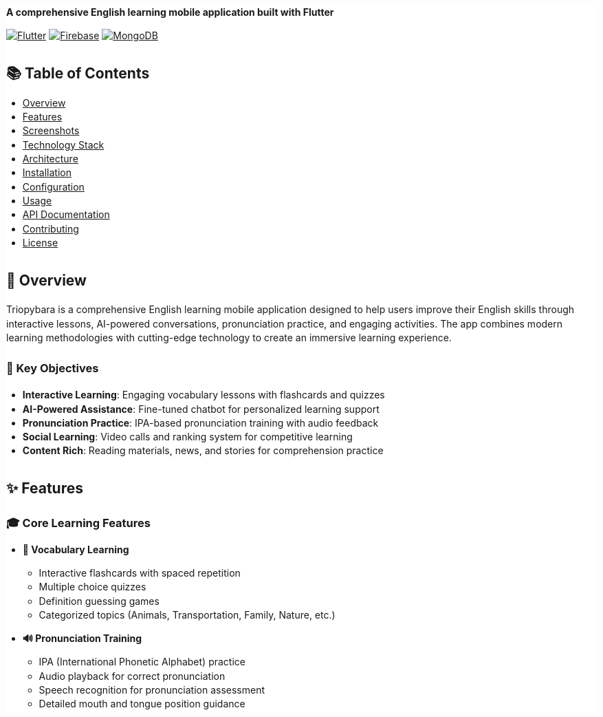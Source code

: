 **A comprehensive English learning mobile application built with Flutter**

[![Flutter](https://img.shields.io/badge/Flutter-02569B?style=for-the-badge&logo=flutter&logoColor=white)](https://flutter.dev)
[![Firebase](https://img.shields.io/badge/Firebase-039BE5?style=for-the-badge&logo=Firebase&logoColor=white)](https://firebase.google.com)
[![MongoDB](https://img.shields.io/badge/MongoDB-4EA94B?style=for-the-badge&logo=mongodb&logoColor=white)](https://mongodb.com)

</div>

## 📚 Table of Contents

- [Overview](#-overview)
- [Features](#-features)
- [Screenshots](#-screenshots)
- [Technology Stack](#-technology-stack)
- [Architecture](#-architecture)
- [Installation](#-installation)
- [Configuration](#-configuration)
- [Usage](#-usage)
- [API Documentation](#-api-documentation)
- [Contributing](#-contributing)
- [License](#-license)

## 🌟 Overview

Triopybara is a comprehensive English learning mobile application designed to help users improve their English skills through interactive lessons, AI-powered conversations, pronunciation practice, and engaging activities. The app combines modern learning methodologies with cutting-edge technology to create an immersive learning experience.

### 🎯 Key Objectives

- **Interactive Learning**: Engaging vocabulary lessons with flashcards and quizzes
- **AI-Powered Assistance**: Fine-tuned chatbot for personalized learning support
- **Pronunciation Practice**: IPA-based pronunciation training with audio feedback
- **Social Learning**: Video calls and ranking system for competitive learning
- **Content Rich**: Reading materials, news, and stories for comprehension practice

## ✨ Features

### 🎓 Core Learning Features

- **📖 Vocabulary Learning**
    - Interactive flashcards with spaced repetition
    - Multiple choice quizzes
    - Definition guessing games
    - Categorized topics (Animals, Transportation, Family, Nature, etc.)

- **🔊 Pronunciation Training**
    - IPA (International Phonetic Alphabet) practice
    - Audio playback for correct pronunciation
    - Speech recognition for pronunciation assessment
    - Detailed mouth and tongue position guidance
